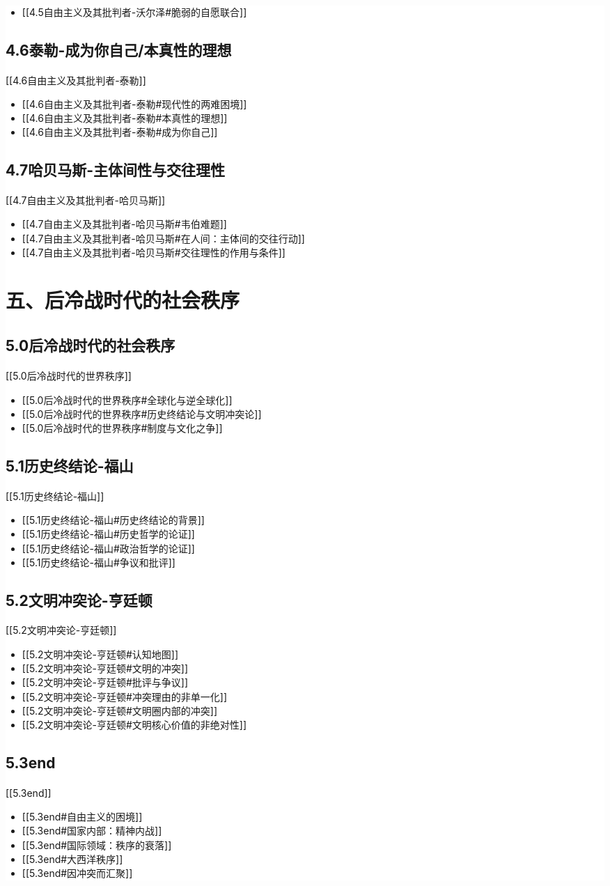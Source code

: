 - [[4.5自由主义及其批判者-沃尔泽#脆弱的自愿联合]]
## 4.6泰勒-成为你自己/本真性的理想
[[4.6自由主义及其批判者-泰勒]]
- [[4.6自由主义及其批判者-泰勒#现代性的两难困境]]
- [[4.6自由主义及其批判者-泰勒#本真性的理想]]
- [[4.6自由主义及其批判者-泰勒#成为你自己]]
## 4.7哈贝马斯-主体间性与交往理性
[[4.7自由主义及其批判者-哈贝马斯]]
- [[4.7自由主义及其批判者-哈贝马斯#韦伯难题]]
- [[4.7自由主义及其批判者-哈贝马斯#在人间：主体间的交往行动]]
- [[4.7自由主义及其批判者-哈贝马斯#交往理性的作用与条件]]
# 五、后冷战时代的社会秩序
## 5.0后冷战时代的社会秩序
[[5.0后冷战时代的世界秩序]]
- [[5.0后冷战时代的世界秩序#全球化与逆全球化]]
- [[5.0后冷战时代的世界秩序#历史终结论与文明冲突论]]
- [[5.0后冷战时代的世界秩序#制度与文化之争]]
## 5.1历史终结论-福山
[[5.1历史终结论-福山]]
- [[5.1历史终结论-福山#历史终结论的背景]]
- [[5.1历史终结论-福山#历史哲学的论证]]
- [[5.1历史终结论-福山#政治哲学的论证]]
- [[5.1历史终结论-福山#争议和批评]]
## 5.2文明冲突论-亨廷顿
[[5.2文明冲突论-亨廷顿]]
- [[5.2文明冲突论-亨廷顿#认知地图]]
- [[5.2文明冲突论-亨廷顿#文明的冲突]]
- [[5.2文明冲突论-亨廷顿#批评与争议]]
- [[5.2文明冲突论-亨廷顿#冲突理由的非单一化]]
- [[5.2文明冲突论-亨廷顿#文明圈内部的冲突]]
- [[5.2文明冲突论-亨廷顿#文明核心价值的非绝对性]]
## 5.3end
[[5.3end]]
- [[5.3end#自由主义的困境]]
- [[5.3end#国家内部：精神内战]]
- [[5.3end#国际领域：秩序的衰落]]
- [[5.3end#大西洋秩序]]
- [[5.3end#因冲突而汇聚]]